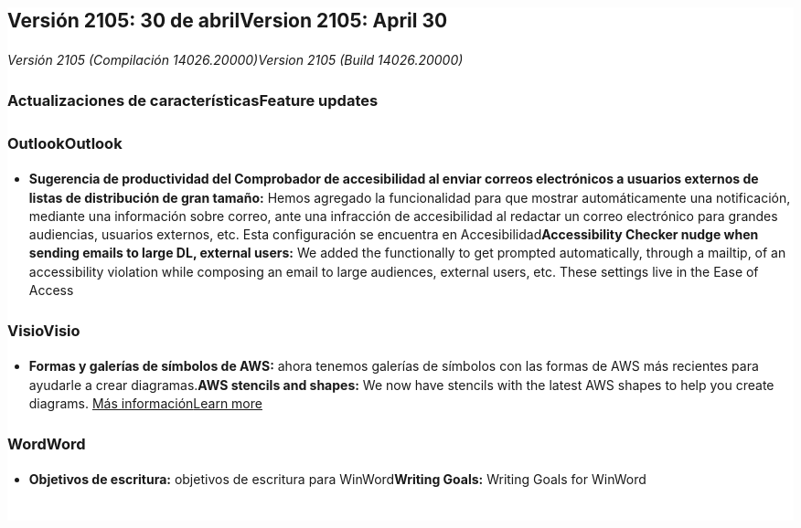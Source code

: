 

[//]: # (NO QUITAR DETALLES DE ERROR DEL CONTENIDO FINAL)

## <a name="version-2105-april-30"></a><span data-ttu-id="c0ab8-335">Versión 2105: 30 de abril</span><span class="sxs-lookup"><span data-stu-id="c0ab8-335">Version 2105: April 30</span></span>
<span data-ttu-id="c0ab8-336">*Versión 2105 (Compilación 14026.20000)*</span><span class="sxs-lookup"><span data-stu-id="c0ab8-336">*Version 2105 (Build 14026.20000)*</span></span>


[//]: # (NO QUITAR OPCIONES DETALLES CONTENIDO INICIO)

### <a name="feature-updates"></a><span data-ttu-id="c0ab8-338">Actualizaciones de características</span><span class="sxs-lookup"><span data-stu-id="c0ab8-338">Feature updates</span></span>
### <a name="outlook"></a><span data-ttu-id="c0ab8-339">Outlook</span><span class="sxs-lookup"><span data-stu-id="c0ab8-339">Outlook</span></span>

- <span data-ttu-id="c0ab8-340">**Sugerencia de productividad del Comprobador de accesibilidad al enviar correos electrónicos a usuarios externos de listas de distribución de gran tamaño:** Hemos agregado la funcionalidad para que mostrar automáticamente una notificación, mediante una información sobre correo, ante una infracción de accesibilidad al redactar un correo electrónico para grandes audiencias, usuarios externos, etc. Esta configuración se encuentra en Accesibilidad</span><span class="sxs-lookup"><span data-stu-id="c0ab8-340">**Accessibility Checker nudge when sending emails to large DL, external users:** We added the functionally to get prompted automatically, through a mailtip, of an accessibility violation while composing an email to large audiences, external users, etc. These settings live in the Ease of Access</span></span>

### <a name="visio"></a><span data-ttu-id="c0ab8-341">Visio</span><span class="sxs-lookup"><span data-stu-id="c0ab8-341">Visio</span></span>

- <span data-ttu-id="c0ab8-342">**Formas y galerías de símbolos de AWS:** ahora tenemos galerías de símbolos con las formas de AWS más recientes para ayudarle a crear diagramas.</span><span class="sxs-lookup"><span data-stu-id="c0ab8-342">**AWS stencils and shapes:** We now have stencils with the latest AWS shapes to help you create diagrams.</span></span> [<span data-ttu-id="c0ab8-343">Más información</span><span class="sxs-lookup"><span data-stu-id="c0ab8-343">Learn more</span></span>](https://support.office.com/article/138206bf-d10f-4583-9f31-885ce706af49)

### <a name="word"></a><span data-ttu-id="c0ab8-344">Word</span><span class="sxs-lookup"><span data-stu-id="c0ab8-344">Word</span></span>

- <span data-ttu-id="c0ab8-345">**Objetivos de escritura:** objetivos de escritura para WinWord</span><span class="sxs-lookup"><span data-stu-id="c0ab8-345">**Writing Goals:** Writing Goals for WinWord</span></span>


[//]: # (NO QUITAR OPCIONES DETALLES CONTENIDO FINAL)

<br/>

[//]: # (NO QUITAR ERRORES DETALLES CONTENIDO INICIO)


[//]: # (NO ELIMINAR)
[//]: # (NO QUITAR ERRORES DETALLES CONTENIDO FINAL)
[//]: # (NO QUITAR FINAL DE CONTENIDO CON DETALLES DE ERROR)
[//]: # (NO QUITAR FINAL DE CONTENIDO CON DETALLES DE ERROR)
[//]: # (NO QUITAR ERRORES DETALLES CONTENIDO FINAL)
[//]: # (NO QUITAR ERRORES DETALLES CONTENIDO FINAL)
[//]: # (NO QUITAR LAS CARACTERÍSTICAS DEL CONTENIDO FINAL)
[//]: # (NO QUITAR ERRORES DETALLES CONTENIDO FINAL )
[//]: # (NO QUITAR EL CONTENIDO FINAL DE LOS DETALLES DE LOS ERRORES)
[//]: # (NO QUITAR EL CONTENIDO FINAL DE LOS DETALLES DE LOS ERRORES)
[//]: # (NO QUITAR EL CONTENIDO FINAL DE LOS DETALLES DE LOS ERRORES)